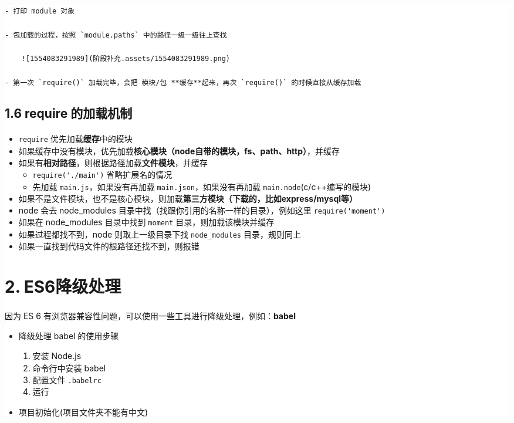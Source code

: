     - 打印 module 对象

    - 包加载的过程，按照 `module.paths` 中的路径一级一级往上查找

        ![1554083291989](阶段补充.assets/1554083291989.png)

    - 第一次 `require()` 加载完毕，会把 模块/包 **缓存**起来，再次 `require()` 的时候直接从缓存加载

## 1.6 require 的加载机制

- `require` 优先加载**缓存**中的模块
- 如果缓存中没有模块，优先加载**核心模块（node自带的模块，fs、path、http）**，并缓存
- 如果有**相对路径**，则根据路径加载**文件模块**，并缓存
    - `require('./main')`  省略扩展名的情况
    - 先加载 `main.js`，如果没有再加载 `main.json`，如果没有再加载 `main.node`(c/c++编写的模块)
- 如果不是文件模块，也不是核心模块，则加载**第三方模块（下载的，比如express/mysql等）**
- node 会去 node_modules 目录中找（找跟你引用的名称一样的目录），例如这里 `require('moment')`
- 如果在 node_modules 目录中找到 `moment` 目录，则加载该模块并缓存
- 如果过程都找不到，node 则取上一级目录下找 `node_modules` 目录，规则同上
- 如果一直找到代码文件的根路径还找不到，则报错



# 2. ES6降级处理

因为 ES 6 有浏览器兼容性问题，可以使用一些工具进行降级处理，例如：**babel**

-   降级处理 babel 的使用步骤
    1. 安装 Node.js
    2. 命令行中安装 babel
    3. 配置文件 `.babelrc`
    4. 运行

-   项目初始化(项目文件夹不能有中文)
